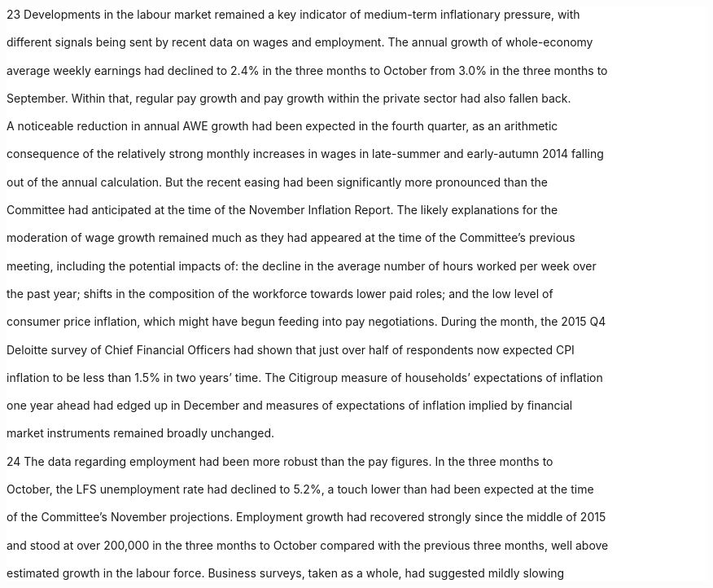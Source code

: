 23 Developments in the labour market remained a key indicator of medium-term inflationary pressure, with

different signals being sent by recent data on wages and employment. The annual growth of whole-economy

average weekly earnings had declined to 2.4% in the three months to October from 3.0% in the three months to

September. Within that, regular pay growth and pay growth within the private sector had also fallen back.

A noticeable reduction in annual AWE growth had been expected in the fourth quarter, as an arithmetic

consequence of the relatively strong monthly increases in wages in late-summer and early-autumn 2014 falling

out of the annual calculation. But the recent easing had been significantly more pronounced than the

Committee had anticipated at the time of the November Inflation Report. The likely explanations for the

moderation of wage growth remained much as they had appeared at the time of the Committee’s previous

meeting, including the potential impacts of: the decline in the average number of hours worked per week over

the past year; shifts in the composition of the workforce towards lower paid roles; and the low level of

consumer price inflation, which might have begun feeding into pay negotiations. During the month, the 2015 Q4

Deloitte survey of Chief Financial Officers had shown that just over half of respondents now expected CPI

inflation to be less than 1.5% in two years’ time. The Citigroup measure of households’ expectations of inflation

one year ahead had edged up in December and measures of expectations of inflation implied by financial

market instruments remained broadly unchanged.

24 The data regarding employment had been more robust than the pay figures. In the three months to

October, the LFS unemployment rate had declined to 5.2%, a touch lower than had been expected at the time

of the Committee’s November projections. Employment growth had recovered strongly since the middle of 2015

and stood at over 200,000 in the three months to October compared with the previous three months, well above

estimated growth in the labour force. Business surveys, taken as a whole, had suggested mildly slowing
